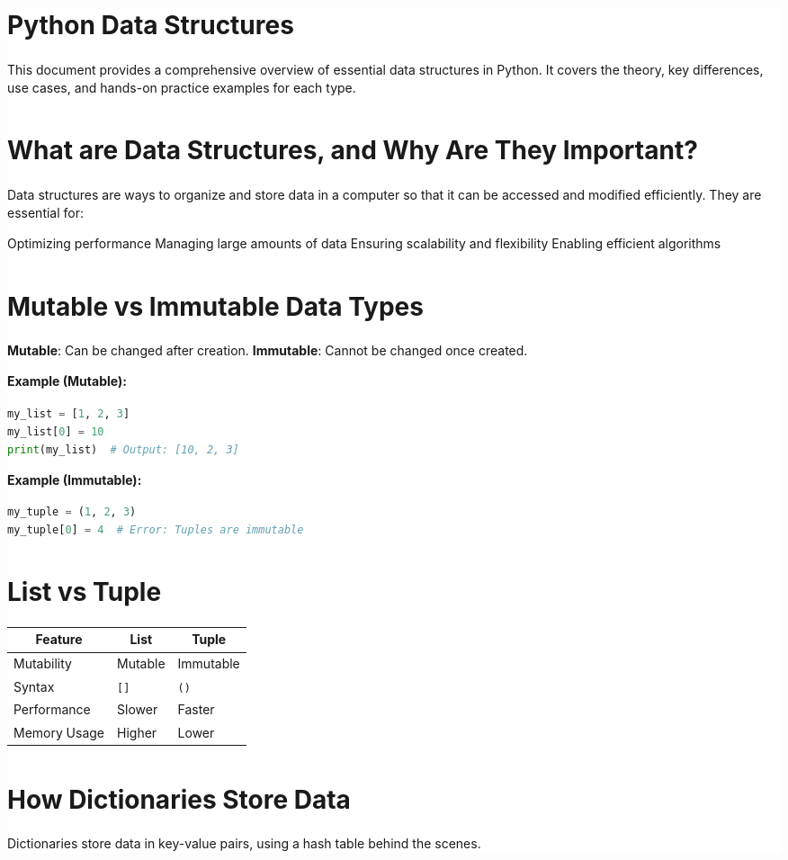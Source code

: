 # Python Data Structures

This document provides a comprehensive overview of essential data structures in Python. It covers the theory, key differences, use cases, and hands-on practice examples for each type.

# What are Data Structures, and Why Are They Important?

Data structures are ways to organize and store data in a computer so that it can be accessed and modified efficiently. They are essential for:

Optimizing performance
Managing large amounts of data
Ensuring scalability and flexibility
Enabling efficient algorithms

# Mutable vs Immutable Data Types

**Mutable**: Can be changed after creation.
**Immutable**: Cannot be changed once created.

**Example (Mutable):**

```python
my_list = [1, 2, 3]
my_list[0] = 10
print(my_list)  # Output: [10, 2, 3]
```

**Example (Immutable):**

```python
my_tuple = (1, 2, 3)
my_tuple[0] = 4  # Error: Tuples are immutable
```

# List vs Tuple

| Feature      | List    | Tuple     |
| ------------ | ------- | --------- |
| Mutability   | Mutable | Immutable |
| Syntax       | `[]`    | `()`      |
| Performance  | Slower  | Faster    |
| Memory Usage | Higher  | Lower     |

# How Dictionaries Store Data

Dictionaries store data in key-value pairs, using a hash table behind the scenes.
